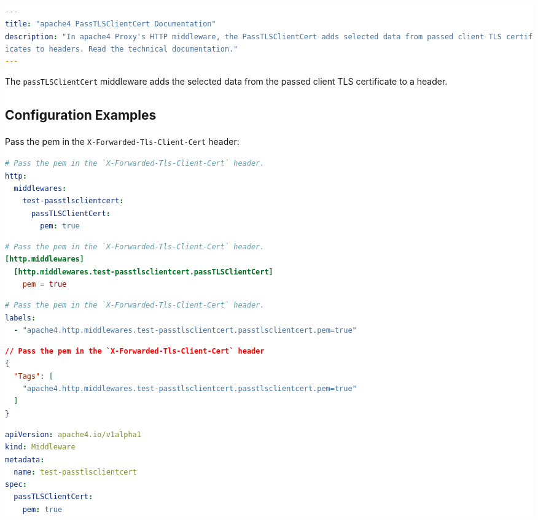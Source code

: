 ```yaml
---
title: "apache4 PassTLSClientCert Documentation"
description: "In apache4 Proxy's HTTP middleware, the PassTLSClientCert adds selected data from passed client TLS certificates to headers. Read the technical documentation."
---
```


The `passTLSClientCert` middleware adds the selected data from the passed client TLS certificate to a header.

## Configuration Examples

Pass the pem in the `X-Forwarded-Tls-Client-Cert` header:

```yaml tab="Structured (YAML)"
# Pass the pem in the `X-Forwarded-Tls-Client-Cert` header.
http:
  middlewares:
    test-passtlsclientcert:
      passTLSClientCert:
        pem: true
```

```toml tab="Structured (TOML)"
# Pass the pem in the `X-Forwarded-Tls-Client-Cert` header.
[http.middlewares]
  [http.middlewares.test-passtlsclientcert.passTLSClientCert]
    pem = true
```

```yaml tab="Labels"
# Pass the pem in the `X-Forwarded-Tls-Client-Cert` header.
labels:
  - "apache4.http.middlewares.test-passtlsclientcert.passtlsclientcert.pem=true"
```

```json tab="Tags"
// Pass the pem in the `X-Forwarded-Tls-Client-Cert` header
{
  "Tags": [
    "apache4.http.middlewares.test-passtlsclientcert.passtlsclientcert.pem=true"
  ]
}
```

```yaml tab="Kubernetes"
apiVersion: apache4.io/v1alpha1
kind: Middleware
metadata:
  name: test-passtlsclientcert
spec:
  passTLSClientCert:
    pem: true
```
